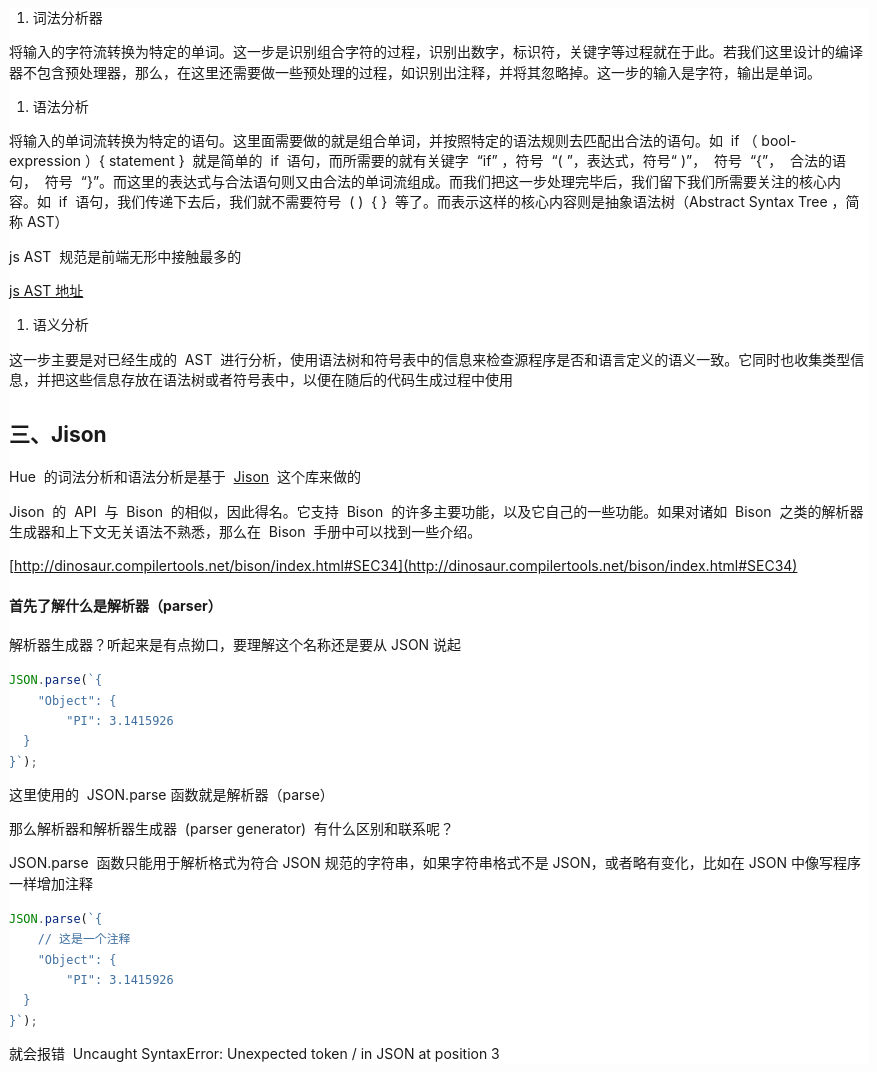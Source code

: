 1. 词法分析器

将输入的字符流转换为特定的单词。这一步是识别组合字符的过程，识别出数字，标识符，关键字等过程就在于此。若我们这里设计的编译器不包含预处理器，那么，在这里还需要做一些预处理的过程，如识别出注释，并将其忽略掉。这一步的输入是字符，输出是单词。

1. 语法分析

将输入的单词流转换为特定的语句。这里面需要做的就是组合单词，并按照特定的语法规则去匹配出合法的语句。如  if （ bool-expression ）{ statement }  就是简单的  if  语句，而所需要的就有关键字  “if” ，符号  “( ”，表达式，符号“ )”，  符号  “{”，  合法的语句，  符号  “}”。而这里的表达式与合法语句则又由合法的单词流组成。而我们把这一步处理完毕后，我们留下我们所需要关注的核心内容。如  if  语句，我们传递下去后，我们就不需要符号  ( )  { }  等了。而表示这样的核心内容则是抽象语法树（Abstract Syntax Tree ，简称 AST）

js AST  规范是前端无形中接触最多的

[js AST 地址](https://github.com/estree/estree)

1. 语义分析

这一步主要是对已经生成的  AST  进行分析，使用语法树和符号表中的信息来检查源程序是否和语言定义的语义一致。它同时也收集类型信息，并把这些信息存放在语法树或者符号表中，以便在随后的代码生成过程中使用

## 三、Jison

Hue  的词法分析和语法分析是基于  [Jison](https://github.com/zaach/jison)  这个库来做的

Jison  的  API  与  Bison  的相似，因此得名。它支持  Bison  的许多主要功能，以及它自己的一些功能。如果对诸如  Bison  之类的解析器生成器和上下文无关语法不熟悉，那么在  Bison  手册中可以找到一些介绍。

[http://dinosaur.compilertools.net/bison/index.html#SEC34](http://dinosaur.compilertools.net/bison/index.html#SEC34)

#### 首先了解什么是解析器（parser）

解析器生成器？听起来是有点拗口，要理解这个名称还是要从 JSON 说起

```javascript
JSON.parse(`{
	"Object": {
		"PI": 3.1415926
  }
}`);
```

这里使用的  JSON.parse 函数就是解析器（parse）

那么解析器和解析器生成器  (parser generator)  有什么区别和联系呢？

JSON.parse  函数只能用于解析格式为符合 JSON 规范的字符串，如果字符串格式不是 JSON，或者略有变化，比如在 JSON 中像写程序一样增加注释

```javascript
JSON.parse(`{
	// 这是一个注释
	"Object": {
		"PI": 3.1415926
  }
}`);
```

就会报错  Uncaught SyntaxError: Unexpected token / in JSON at position 3
